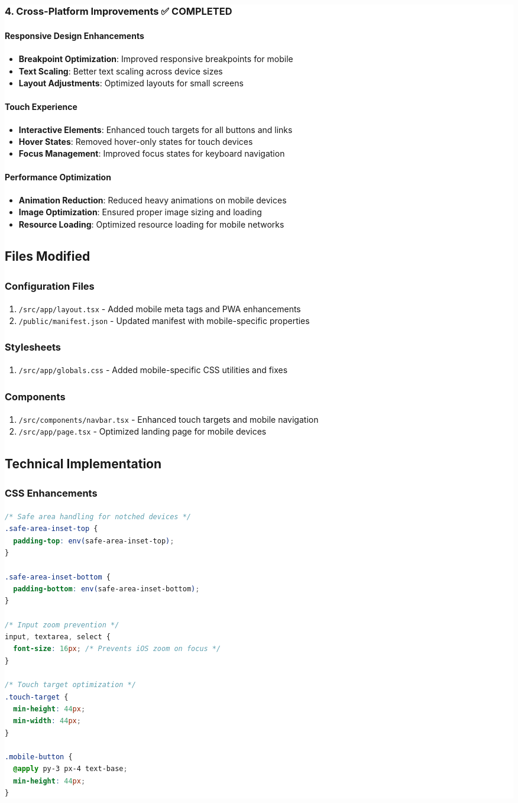 ### 4. Cross-Platform Improvements ✅ COMPLETED

#### Responsive Design Enhancements
- **Breakpoint Optimization**: Improved responsive breakpoints for mobile
- **Text Scaling**: Better text scaling across device sizes
- **Layout Adjustments**: Optimized layouts for small screens

#### Touch Experience
- **Interactive Elements**: Enhanced touch targets for all buttons and links
- **Hover States**: Removed hover-only states for touch devices
- **Focus Management**: Improved focus states for keyboard navigation

#### Performance Optimization
- **Animation Reduction**: Reduced heavy animations on mobile devices
- **Image Optimization**: Ensured proper image sizing and loading
- **Resource Loading**: Optimized resource loading for mobile networks

## Files Modified

### Configuration Files
1. `/src/app/layout.tsx` - Added mobile meta tags and PWA enhancements
2. `/public/manifest.json` - Updated manifest with mobile-specific properties

### Stylesheets
1. `/src/app/globals.css` - Added mobile-specific CSS utilities and fixes

### Components
1. `/src/components/navbar.tsx` - Enhanced touch targets and mobile navigation
2. `/src/app/page.tsx` - Optimized landing page for mobile devices

## Technical Implementation

### CSS Enhancements
```css
/* Safe area handling for notched devices */
.safe-area-inset-top {
  padding-top: env(safe-area-inset-top);
}

.safe-area-inset-bottom {
  padding-bottom: env(safe-area-inset-bottom);
}

/* Input zoom prevention */
input, textarea, select {
  font-size: 16px; /* Prevents iOS zoom on focus */
}

/* Touch target optimization */
.touch-target {
  min-height: 44px;
  min-width: 44px;
}

.mobile-button {
  @apply py-3 px-4 text-base;
  min-height: 44px;
}
```
